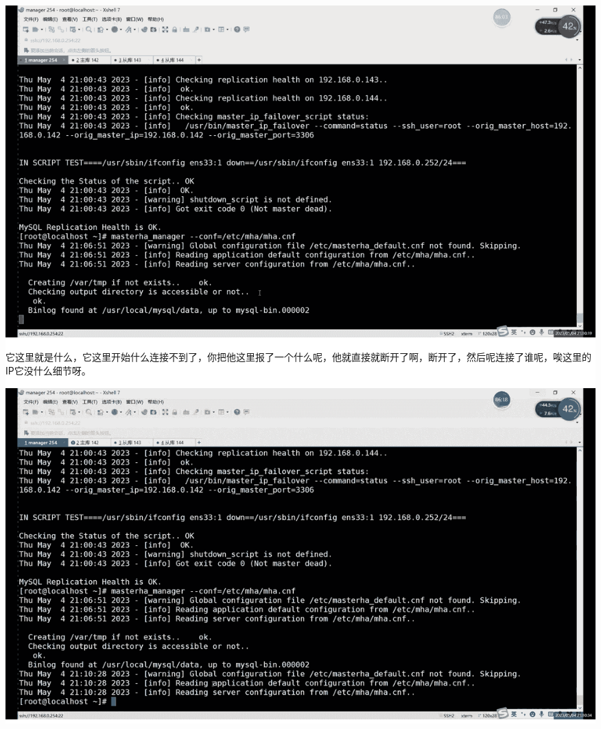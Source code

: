 ![](img/ad3f5a83da643a283653e891ddb07757_50.png)

它这里就是什么，它这里开始什么连接不到了，你把他这里报了一个什么呢，他就直接就断开了啊，断开了，然后呢连接了谁呢，唉这里的IP它没什么细节呀。



![](img/ad3f5a83da643a283653e891ddb07757_52.png)
